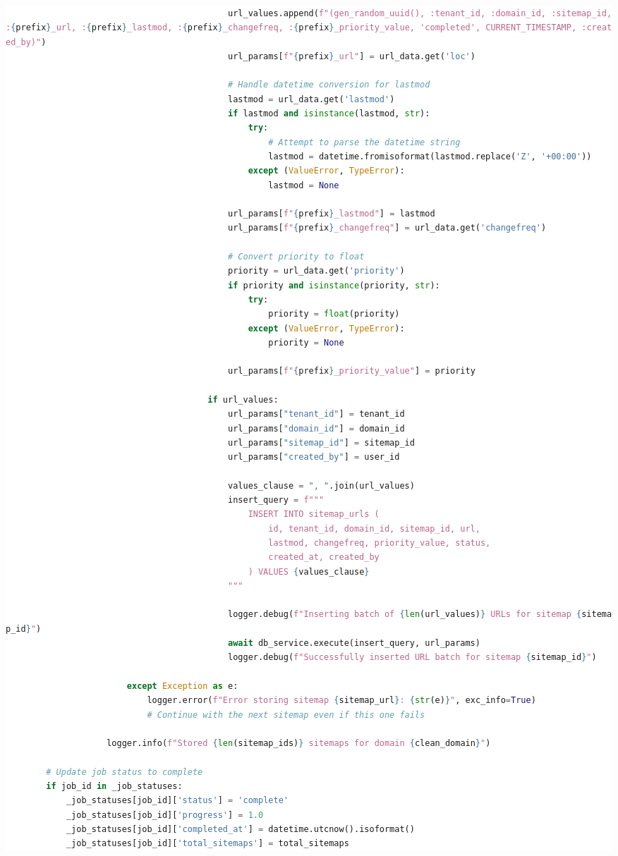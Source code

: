 ```python
                                            url_values.append(f"(gen_random_uuid(), :tenant_id, :domain_id, :sitemap_id, :{prefix}_url, :{prefix}_lastmod, :{prefix}_changefreq, :{prefix}_priority_value, 'completed', CURRENT_TIMESTAMP, :created_by)")
                                            url_params[f"{prefix}_url"] = url_data.get('loc')

                                            # Handle datetime conversion for lastmod
                                            lastmod = url_data.get('lastmod')
                                            if lastmod and isinstance(lastmod, str):
                                                try:
                                                    # Attempt to parse the datetime string
                                                    lastmod = datetime.fromisoformat(lastmod.replace('Z', '+00:00'))
                                                except (ValueError, TypeError):
                                                    lastmod = None

                                            url_params[f"{prefix}_lastmod"] = lastmod
                                            url_params[f"{prefix}_changefreq"] = url_data.get('changefreq')

                                            # Convert priority to float
                                            priority = url_data.get('priority')
                                            if priority and isinstance(priority, str):
                                                try:
                                                    priority = float(priority)
                                                except (ValueError, TypeError):
                                                    priority = None

                                            url_params[f"{prefix}_priority_value"] = priority

                                        if url_values:
                                            url_params["tenant_id"] = tenant_id
                                            url_params["domain_id"] = domain_id
                                            url_params["sitemap_id"] = sitemap_id
                                            url_params["created_by"] = user_id

                                            values_clause = ", ".join(url_values)
                                            insert_query = f"""
                                                INSERT INTO sitemap_urls (
                                                    id, tenant_id, domain_id, sitemap_id, url,
                                                    lastmod, changefreq, priority_value, status,
                                                    created_at, created_by
                                                ) VALUES {values_clause}
                                            """

                                            logger.debug(f"Inserting batch of {len(url_values)} URLs for sitemap {sitemap_id}")
                                            await db_service.execute(insert_query, url_params)
                                            logger.debug(f"Successfully inserted URL batch for sitemap {sitemap_id}")

                        except Exception as e:
                            logger.error(f"Error storing sitemap {sitemap_url}: {str(e)}", exc_info=True)
                            # Continue with the next sitemap even if this one fails

                    logger.info(f"Stored {len(sitemap_ids)} sitemaps for domain {clean_domain}")

        # Update job status to complete
        if job_id in _job_statuses:
            _job_statuses[job_id]['status'] = 'complete'
            _job_statuses[job_id]['progress'] = 1.0
            _job_statuses[job_id]['completed_at'] = datetime.utcnow().isoformat()
            _job_statuses[job_id]['total_sitemaps'] = total_sitemaps
```